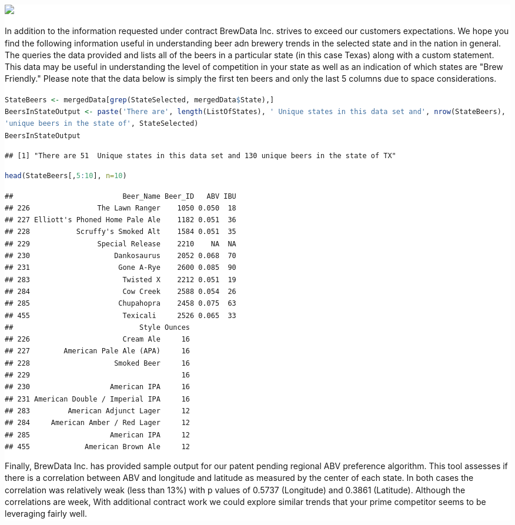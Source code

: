 ![](Master_JP_RH_files/figure-html/beer_plot-1.png)

In addition to the information requested under contract BrewData Inc. strives to exceed our customers expectations.  We hope you find the following information useful in understanding beer adn brewery trends in the selected state and in the nation in general.  The queries the data provided and lists all of the beers in a particular state (in this case Texas) along with a custom statement.  This data may be useful in understanding the level of competition in your state as well as an indication of which states are "Brew Friendly."  Please note that the data below is simply the first ten beers and only the last 5 columns due to space considerations.


```r
StateBeers <- mergedData[grep(StateSelected, mergedData$State),]
BeersInStateOutput <- paste('There are', length(ListOfStates), ' Unique states in this data set and', nrow(StateBeers), 'unique beers in the state of', StateSelected)
BeersInStateOutput
```

```
## [1] "There are 51  Unique states in this data set and 130 unique beers in the state of TX"
```

```r
head(StateBeers[,5:10], n=10)
```

```
##                          Beer_Name Beer_ID   ABV IBU
## 226                The Lawn Ranger    1050 0.050  18
## 227 Elliott's Phoned Home Pale Ale    1182 0.051  36
## 228           Scruffy's Smoked Alt    1584 0.051  35
## 229                Special Release    2210    NA  NA
## 230                    Dankosaurus    2052 0.068  70
## 231                     Gone A-Rye    2600 0.085  90
## 283                      Twisted X    2212 0.051  19
## 284                      Cow Creek    2588 0.054  26
## 285                     Chupahopra    2458 0.075  63
## 455                      Texicali     2526 0.065  33
##                              Style Ounces
## 226                      Cream Ale     16
## 227        American Pale Ale (APA)     16
## 228                    Smoked Beer     16
## 229                                    16
## 230                   American IPA     16
## 231 American Double / Imperial IPA     16
## 283         American Adjunct Lager     12
## 284     American Amber / Red Lager     12
## 285                   American IPA     12
## 455             American Brown Ale     12
```

Finally, BrewData Inc. has provided sample output for our patent pending regional ABV preference algorithm.   This tool assesses if there is a correlation between ABV and longitude and latitude as measured by the center of each state.   In both cases the correlation was relatively weak (less than 13%) with p values of 0.5737 (Longitude) and 0.3861 (Latitude).   Although the correlations are week, With additional contract work we could explore similar trends that your prime competitor seems to be leveraging fairly well.
